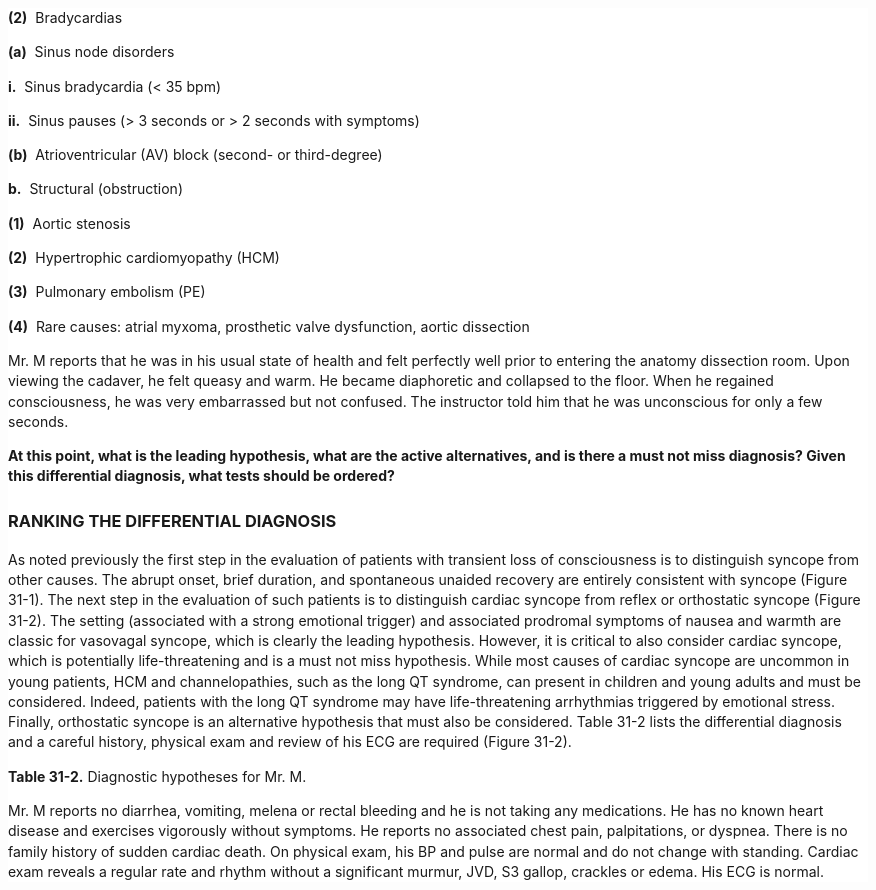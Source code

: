 **(2)**  Bradycardias

**(a)**  Sinus node disorders

**i.**  Sinus bradycardia (< 35 bpm)

**ii.**  Sinus pauses (> 3 seconds or > 2 seconds with symptoms)

**(b)**  Atrioventricular (AV) block (second- or third-degree)

**b.**  Structural (obstruction)

**(1)**  Aortic stenosis

**(2)**  Hypertrophic cardiomyopathy (HCM)

**(3)**  Pulmonary embolism (PE)

**(4)**  Rare causes: atrial myxoma, prosthetic valve dysfunction, aortic dissection




Mr. M reports that he was in his usual state of health and felt perfectly well prior to entering the anatomy dissection room. Upon viewing the cadaver, he felt queasy and warm. He became diaphoretic and collapsed to the floor. When he regained consciousness, he was very embarrassed but not confused. The instructor told him that he was unconscious for only a few seconds.



**At this point, what is the leading hypothesis, what are the active alternatives, and is there a must not miss diagnosis? Given this differential diagnosis, what tests should be ordered?**


### RANKING THE DIFFERENTIAL DIAGNOSIS

As noted previously the first step in the evaluation of patients with transient loss of consciousness is to distinguish syncope from other causes. The abrupt onset, brief duration, and spontaneous unaided recovery are entirely consistent with syncope (Figure 31-1). The next step in the evaluation of such patients is to distinguish cardiac syncope from reflex or orthostatic syncope (Figure 31-2). The setting (associated with a strong emotional trigger) and associated prodromal symptoms of nausea and warmth are classic for vasovagal syncope, which is clearly the leading hypothesis. However, it is critical to also consider cardiac syncope, which is potentially life-threatening and is a must not miss hypothesis. While most causes of cardiac syncope are uncommon in young patients, HCM and channelopathies, such as the long QT syndrome, can present in children and young adults and must be considered. Indeed, patients with the long QT syndrome may have life-threatening arrhythmias triggered by emotional stress. Finally, orthostatic syncope is an alternative hypothesis that must also be considered. Table 31-2 lists the differential diagnosis and a careful history, physical exam and review of his ECG are required (Figure 31-2).

**Table 31-2.** Diagnostic hypotheses for Mr. M.





Mr. M reports no diarrhea, vomiting, melena or rectal bleeding and he is not taking any medications. He has no known heart disease and exercises vigorously without symptoms. He reports no associated chest pain, palpitations, or dyspnea. There is no family history of sudden cardiac death. On physical exam, his BP and pulse are normal and do not change with standing. Cardiac exam reveals a regular rate and rhythm without a significant murmur, JVD, S3 gallop, crackles or edema. His ECG is normal.
